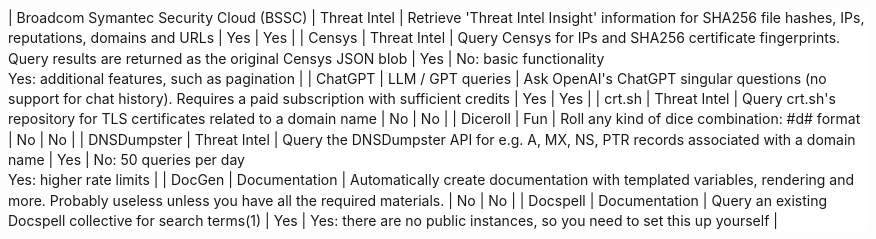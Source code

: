 | Broadcom Symantec Security Cloud (BSSC) | Threat Intel               | Retrieve 'Threat Intel Insight' information for SHA256 file hashes, IPs, reputations, domains and URLs                                                                                                                                                                                                                                                             | Yes                                                                      | Yes                                                                                                                                                                             |
| Censys                                  | Threat Intel               | Query Censys for IPs and SHA256 certificate fingerprints. Query results are returned as the original Censys JSON blob                                                                                                                                                                                                                                              | Yes                                                                      | No: basic functionality<br />Yes: additional features, such as pagination                                                                                                       |
| ChatGPT                                 | LLM / GPT queries          | Ask OpenAI's ChatGPT singular questions (no  support for chat history). Requires a paid subscription with sufficient credits                                                                                                                                                                                                                                       | Yes                                                                      | Yes                                                                                                                                                                             |
| crt.sh                                  | Threat Intel               | Query crt.sh's repository for TLS certificates related to a domain name                                                                                                                                                                                                                                                                                            | No                                                                       | No                                                                                                                                                                              |
| Diceroll                                | Fun                        | Roll any kind of dice combination: #d# format                                                                                                                                                                                                                                                                                                                      | No                                                                       | No                                                                                                                                                                              |
| DNSDumpster                             | Threat Intel               | Query the DNSDumpster API for e.g. A, MX, NS, PTR records associated with a domain name                                                                                                                                                                                                                                                                            | Yes                                                                      | No: 50 queries per day<br />Yes: higher rate limits                                                                                                                             |
| DocGen                                  | Documentation              | Automatically create documentation with templated variables, rendering and more. Probably useless unless you have all the required materials.                                                                                                                                                                                                                      | No                                                                       | No                                                                                                                                                                              |
| Docspell                                | Documentation              | Query an existing Docspell collective for search terms(1)                                                                                                                                                                                                                                                                                                          | Yes                                                                      | Yes: there are no public instances, so you need to set this up yourself                                                                                                         |